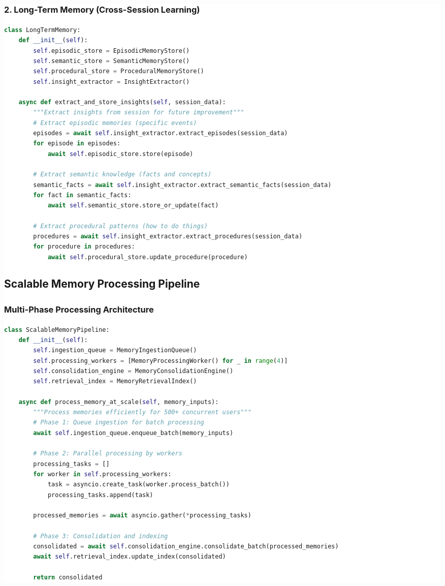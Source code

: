 ### 2. Long-Term Memory (Cross-Session Learning)
```python
class LongTermMemory:
    def __init__(self):
        self.episodic_store = EpisodicMemoryStore()
        self.semantic_store = SemanticMemoryStore()
        self.procedural_store = ProceduralMemoryStore()
        self.insight_extractor = InsightExtractor()
    
    async def extract_and_store_insights(self, session_data):
        """Extract insights from session for future improvement"""
        # Extract episodic memories (specific events)
        episodes = await self.insight_extractor.extract_episodes(session_data)
        for episode in episodes:
            await self.episodic_store.store(episode)
        
        # Extract semantic knowledge (facts and concepts)
        semantic_facts = await self.insight_extractor.extract_semantic_facts(session_data)
        for fact in semantic_facts:
            await self.semantic_store.store_or_update(fact)
        
        # Extract procedural patterns (how to do things)
        procedures = await self.insight_extractor.extract_procedures(session_data)
        for procedure in procedures:
            await self.procedural_store.update_procedure(procedure)
```

## Scalable Memory Processing Pipeline

### Multi-Phase Processing Architecture
```python
class ScalableMemoryPipeline:
    def __init__(self):
        self.ingestion_queue = MemoryIngestionQueue()
        self.processing_workers = [MemoryProcessingWorker() for _ in range(4)]
        self.consolidation_engine = MemoryConsolidationEngine()
        self.retrieval_index = MemoryRetrievalIndex()
    
    async def process_memory_at_scale(self, memory_inputs):
        """Process memories efficiently for 500+ concurrent users"""
        # Phase 1: Queue ingestion for batch processing
        await self.ingestion_queue.enqueue_batch(memory_inputs)
        
        # Phase 2: Parallel processing by workers
        processing_tasks = []
        for worker in self.processing_workers:
            task = asyncio.create_task(worker.process_batch())
            processing_tasks.append(task)
        
        processed_memories = await asyncio.gather(*processing_tasks)
        
        # Phase 3: Consolidation and indexing
        consolidated = await self.consolidation_engine.consolidate_batch(processed_memories)
        await self.retrieval_index.update_index(consolidated)
        
        return consolidated
```
